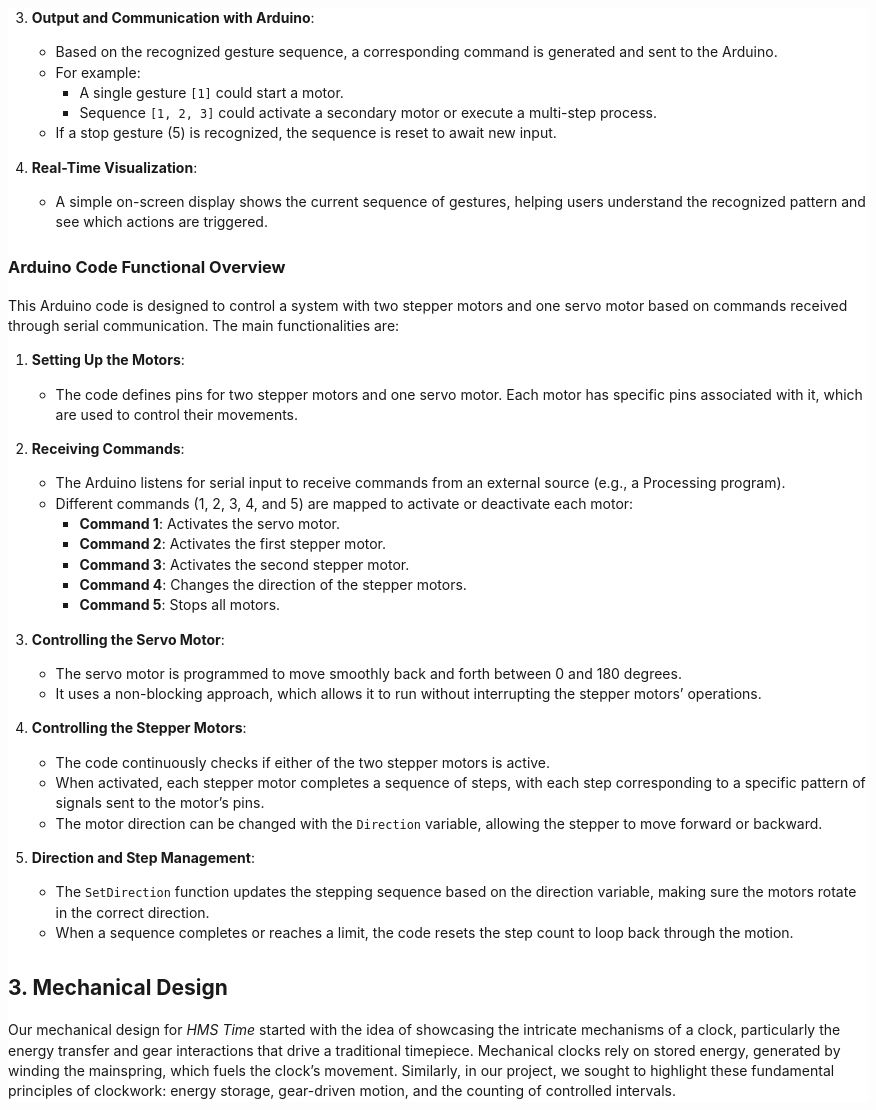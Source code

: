 3. **Output and Communication with Arduino**:
   - Based on the recognized gesture sequence, a corresponding command is generated and sent to the Arduino.
   - For example:
     - A single gesture `[1]` could start a motor.
     - Sequence `[1, 2, 3]` could activate a secondary motor or execute a multi-step process.
   - If a stop gesture (5) is recognized, the sequence is reset to await new input.

4. **Real-Time Visualization**:
   - A simple on-screen display shows the current sequence of gestures, helping users understand the recognized pattern and see which actions are triggered.

### Arduino Code Functional Overview

This Arduino code is designed to control a system with two stepper motors and one servo motor based on commands received through serial communication. The main functionalities are:

1. **Setting Up the Motors**:
   - The code defines pins for two stepper motors and one servo motor. Each motor has specific pins associated with it, which are used to control their movements.

2. **Receiving Commands**:
   - The Arduino listens for serial input to receive commands from an external source (e.g., a Processing program).
   - Different commands (1, 2, 3, 4, and 5) are mapped to activate or deactivate each motor:
     - **Command 1**: Activates the servo motor.
     - **Command 2**: Activates the first stepper motor.
     - **Command 3**: Activates the second stepper motor.
     - **Command 4**: Changes the direction of the stepper motors.
     - **Command 5**: Stops all motors.

3. **Controlling the Servo Motor**:
   - The servo motor is programmed to move smoothly back and forth between 0 and 180 degrees.
   - It uses a non-blocking approach, which allows it to run without interrupting the stepper motors’ operations.

4. **Controlling the Stepper Motors**:
   - The code continuously checks if either of the two stepper motors is active.
   - When activated, each stepper motor completes a sequence of steps, with each step corresponding to a specific pattern of signals sent to the motor’s pins.
   - The motor direction can be changed with the `Direction` variable, allowing the stepper to move forward or backward.

5. **Direction and Step Management**:
   - The `SetDirection` function updates the stepping sequence based on the direction variable, making sure the motors rotate in the correct direction.
   - When a sequence completes or reaches a limit, the code resets the step count to loop back through the motion.


## 3.  Mechanical Design

Our mechanical design for _HMS Time_ started with the idea of showcasing the intricate mechanisms of a clock, particularly the energy transfer and gear interactions that drive a traditional timepiece. Mechanical clocks rely on stored energy, generated by winding the mainspring, which fuels the clock’s movement. Similarly, in our project, we sought to highlight these fundamental principles of clockwork: energy storage, gear-driven motion, and the counting of controlled intervals.
